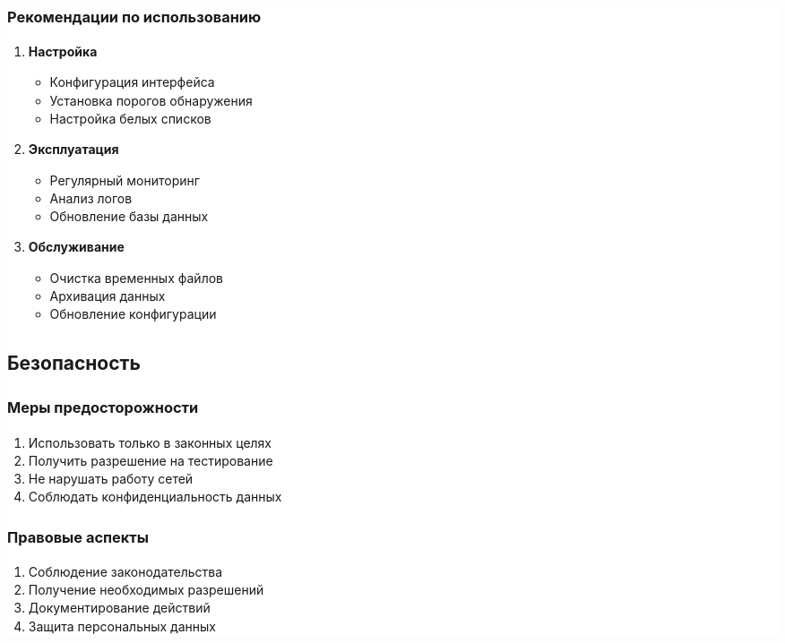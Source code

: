 ### Рекомендации по использованию
1. **Настройка**
   - Конфигурация интерфейса
   - Установка порогов обнаружения
   - Настройка белых списков

2. **Эксплуатация**
   - Регулярный мониторинг
   - Анализ логов
   - Обновление базы данных

3. **Обслуживание**
   - Очистка временных файлов
   - Архивация данных
   - Обновление конфигурации

## Безопасность

### Меры предосторожности
1. Использовать только в законных целях
2. Получить разрешение на тестирование
3. Не нарушать работу сетей
4. Соблюдать конфиденциальность данных

### Правовые аспекты
1. Соблюдение законодательства
2. Получение необходимых разрешений
3. Документирование действий
4. Защита персональных данных
